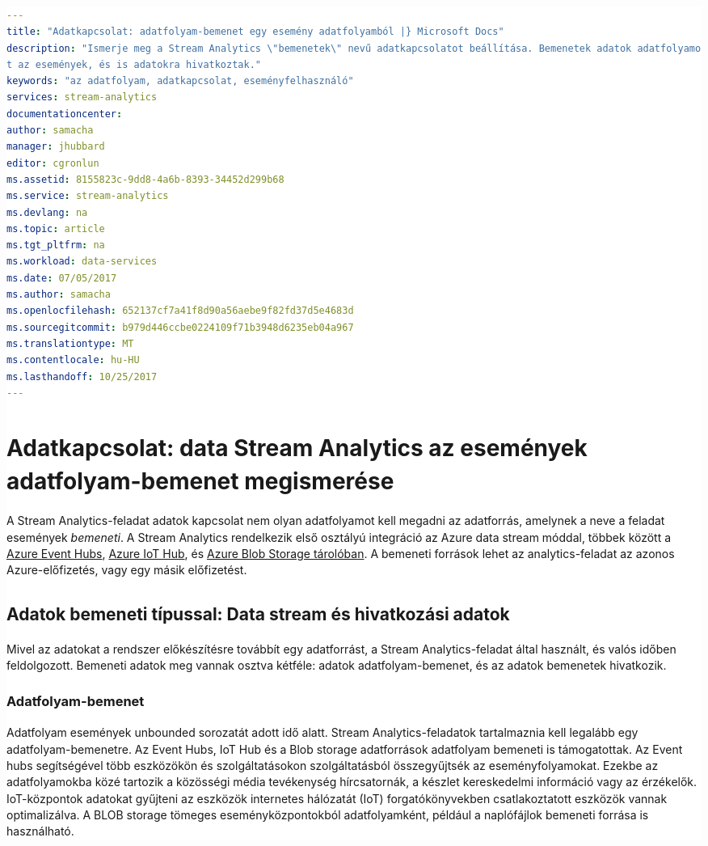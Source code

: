 ```yaml
---
title: "Adatkapcsolat: adatfolyam-bemenet egy esemény adatfolyamból |} Microsoft Docs"
description: "Ismerje meg a Stream Analytics \"bemenetek\" nevű adatkapcsolatot beállítása. Bemenetek adatok adatfolyamot az események, és is adatokra hivatkoztak."
keywords: "az adatfolyam, adatkapcsolat, eseményfelhasználó"
services: stream-analytics
documentationcenter: 
author: samacha
manager: jhubbard
editor: cgronlun
ms.assetid: 8155823c-9dd8-4a6b-8393-34452d299b68
ms.service: stream-analytics
ms.devlang: na
ms.topic: article
ms.tgt_pltfrm: na
ms.workload: data-services
ms.date: 07/05/2017
ms.author: samacha
ms.openlocfilehash: 652137cf7a41f8d90a56aebe9f82fd37d5e4683d
ms.sourcegitcommit: b979d446ccbe0224109f71b3948d6235eb04a967
ms.translationtype: MT
ms.contentlocale: hu-HU
ms.lasthandoff: 10/25/2017
---
```

# <a name="data-connection-learn-about-data-stream-inputs-from-events-to-stream-analytics"></a>Adatkapcsolat: data Stream Analytics az események adatfolyam-bemenet megismerése
A Stream Analytics-feladat adatok kapcsolat nem olyan adatfolyamot kell megadni az adatforrás, amelynek a neve a feladat események *bemeneti*. A Stream Analytics rendelkezik első osztályú integráció az Azure data stream móddal, többek között a [Azure Event Hubs](https://azure.microsoft.com/services/event-hubs/), [Azure IoT Hub](https://azure.microsoft.com/services/iot-hub/), és [Azure Blob Storage tárolóban](https://azure.microsoft.com/services/storage/blobs/). A bemeneti források lehet az analytics-feladat az azonos Azure-előfizetés, vagy egy másik előfizetést.

## <a name="data-input-types-data-stream-and-reference-data"></a>Adatok bemeneti típussal: Data stream és hivatkozási adatok
Mivel az adatokat a rendszer előkészítésre továbbít egy adatforrást, a Stream Analytics-feladat által használt, és valós időben feldolgozott. Bemeneti adatok meg vannak osztva kétféle: adatok adatfolyam-bemenet, és az adatok bemenetek hivatkozik.

### <a name="data-stream-inputs"></a>Adatfolyam-bemenet
Adatfolyam események unbounded sorozatát adott idő alatt. Stream Analytics-feladatok tartalmaznia kell legalább egy adatfolyam-bemenetre. Az Event Hubs, IoT Hub és a Blob storage adatforrások adatfolyam bemeneti is támogatottak. Az Event hubs segítségével több eszközökön és szolgáltatásokon szolgáltatásból összegyűjtsék az eseményfolyamokat. Ezekbe az adatfolyamokba közé tartozik a közösségi média tevékenység hírcsatornák, a készlet kereskedelmi információ vagy az érzékelők. IoT-központok adatokat gyűjteni az eszközök internetes hálózatát (IoT) forgatókönyvekben csatlakoztatott eszközök vannak optimalizálva.  A BLOB storage tömeges eseményközpontokból adatfolyamként, például a naplófájlok bemeneti forrása is használható.  
